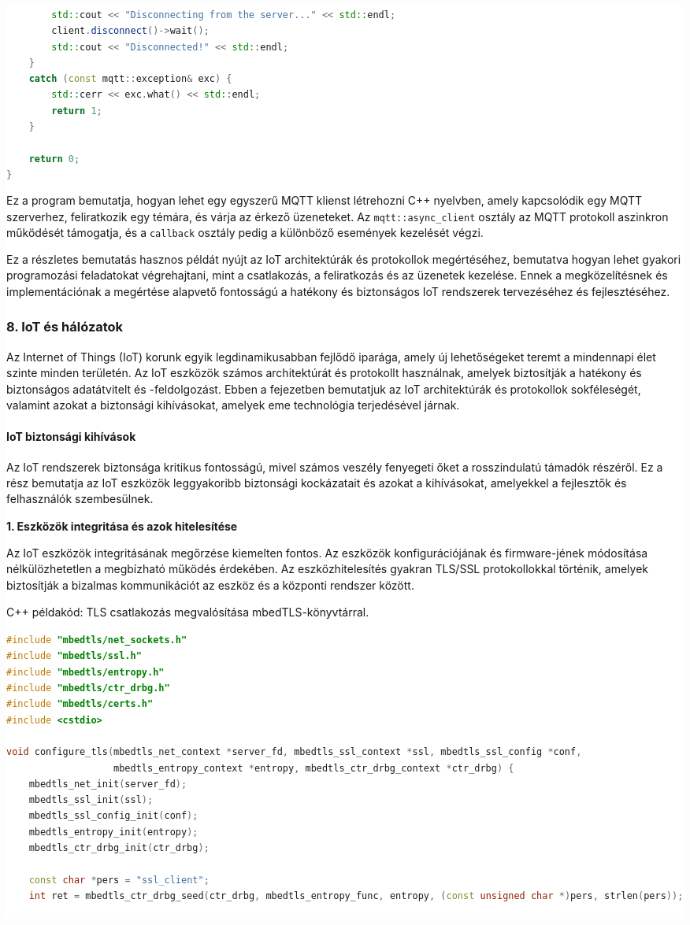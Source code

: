 ```cpp
        std::cout << "Disconnecting from the server..." << std::endl;
        client.disconnect()->wait();
        std::cout << "Disconnected!" << std::endl;
    }
    catch (const mqtt::exception& exc) {
        std::cerr << exc.what() << std::endl;
        return 1;
    }

    return 0;
}
```

Ez a program bemutatja, hogyan lehet egy egyszerű MQTT klienst létrehozni C++ nyelvben, amely kapcsolódik egy MQTT szerverhez, feliratkozik egy témára, és várja az érkező üzeneteket. Az `mqtt::async_client` osztály az MQTT protokoll aszinkron működését támogatja, és a `callback` osztály pedig a különböző események kezelését végzi.

Ez a részletes bemutatás hasznos példát nyújt az IoT architektúrák és protokollok megértéséhez, bemutatva hogyan lehet gyakori programozási feladatokat végrehajtani, mint a csatlakozás, a feliratkozás és az üzenetek kezelése. Ennek a megközelítésnek és implementációnak a megértése alapvető fontosságú a hatékony és biztonságos IoT rendszerek tervezéséhez és fejlesztéséhez.

### 8. IoT és hálózatok

Az Internet of Things (IoT) korunk egyik legdinamikusabban fejlődő iparága, amely új lehetőségeket teremt a mindennapi élet szinte minden területén. Az IoT eszközök számos architektúrát és protokollt használnak, amelyek biztosítják a hatékony és biztonságos adatátvitelt és -feldolgozást. Ebben a fejezetben bemutatjuk az IoT architektúrák és protokollok sokféleségét, valamint azokat a biztonsági kihívásokat, amelyek eme technológia terjedésével járnak.

#### IoT biztonsági kihívások

Az IoT rendszerek biztonsága kritikus fontosságú, mivel számos veszély fenyegeti őket a rosszindulatú támadók részéről. Ez a rész bemutatja az IoT eszközök leggyakoribb biztonsági kockázatait és azokat a kihívásokat, amelyekkel a fejlesztők és felhasználók szembesülnek.

**1. Eszközök integritása és azok hitelesítése**

Az IoT eszközök integritásának megőrzése kiemelten fontos. Az eszközök konfigurációjának és firmware-jének módosítása nélkülözhetetlen a megbízható működés érdekében. Az eszközhitelesítés gyakran TLS/SSL protokollokkal történik, amelyek biztosítják a bizalmas kommunikációt az eszköz és a központi rendszer között. 

C++ példakód: TLS csatlakozás megvalósítása mbedTLS-könyvtárral.

```c++
#include "mbedtls/net_sockets.h"
#include "mbedtls/ssl.h"
#include "mbedtls/entropy.h"
#include "mbedtls/ctr_drbg.h"
#include "mbedtls/certs.h"
#include <cstdio>

void configure_tls(mbedtls_net_context *server_fd, mbedtls_ssl_context *ssl, mbedtls_ssl_config *conf,
                   mbedtls_entropy_context *entropy, mbedtls_ctr_drbg_context *ctr_drbg) {
    mbedtls_net_init(server_fd);
    mbedtls_ssl_init(ssl);
    mbedtls_ssl_config_init(conf);
    mbedtls_entropy_init(entropy);
    mbedtls_ctr_drbg_init(ctr_drbg);

    const char *pers = "ssl_client";
    int ret = mbedtls_ctr_drbg_seed(ctr_drbg, mbedtls_entropy_func, entropy, (const unsigned char *)pers, strlen(pers));
    
```